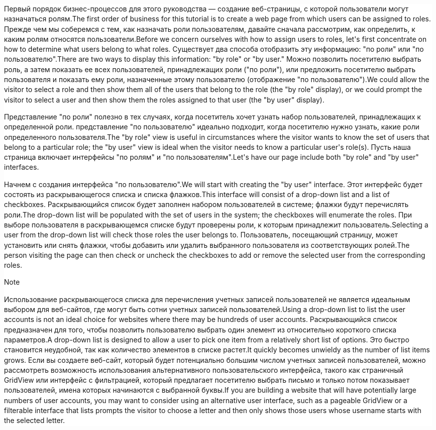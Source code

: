 <span data-ttu-id="8e0a0-124">Первый порядок бизнес-процессов для этого руководства — создание веб-страницы, с которой пользователи могут назначаться ролям.</span><span class="sxs-lookup"><span data-stu-id="8e0a0-124">The first order of business for this tutorial is to create a web page from which users can be assigned to roles.</span></span> <span data-ttu-id="8e0a0-125">Прежде чем мы соберемся с тем, как назначать роли пользователям, давайте сначала рассмотрим, как определить, к каким ролям относятся пользователи.</span><span class="sxs-lookup"><span data-stu-id="8e0a0-125">Before we concern ourselves with how to assign users to roles, let's first concentrate on how to determine what users belong to what roles.</span></span> <span data-ttu-id="8e0a0-126">Существует два способа отобразить эту информацию: "по роли" или "по пользователю".</span><span class="sxs-lookup"><span data-stu-id="8e0a0-126">There are two ways to display this information: "by role" or "by user."</span></span> <span data-ttu-id="8e0a0-127">Можно позволить посетителю выбрать роль, а затем показать ее всех пользователей, принадлежащих роли ("по роли"), или предложить посетителю выбрать пользователя и показать ему роли, назначенные этому пользователю (отображение "по пользователю").</span><span class="sxs-lookup"><span data-stu-id="8e0a0-127">We could allow the visitor to select a role and then show them all of the users that belong to the role (the "by role" display), or we could prompt the visitor to select a user and then show them the roles assigned to that user (the "by user" display).</span></span>

<span data-ttu-id="8e0a0-128">Представление "по роли" полезно в тех случаях, когда посетитель хочет узнать набор пользователей, принадлежащих к определенной роли. представление "по пользователю" идеально подходит, когда посетителю нужно узнать, какие роли определенного пользователя.</span><span class="sxs-lookup"><span data-stu-id="8e0a0-128">The "by role" view is useful in circumstances where the visitor wants to know the set of users that belong to a particular role; the "by user" view is ideal when the visitor needs to know a particular user's role(s).</span></span> <span data-ttu-id="8e0a0-129">Пусть наша страница включает интерфейсы "по ролям" и "по пользователям".</span><span class="sxs-lookup"><span data-stu-id="8e0a0-129">Let's have our page include both "by role" and "by user" interfaces.</span></span>

<span data-ttu-id="8e0a0-130">Начнем с создания интерфейса "по пользователю".</span><span class="sxs-lookup"><span data-stu-id="8e0a0-130">We will start with creating the "by user" interface.</span></span> <span data-ttu-id="8e0a0-131">Этот интерфейс будет состоять из раскрывающегося списка и списка флажков.</span><span class="sxs-lookup"><span data-stu-id="8e0a0-131">This interface will consist of a drop-down list and a list of checkboxes.</span></span> <span data-ttu-id="8e0a0-132">Раскрывающийся список будет заполнен набором пользователей в системе; флажки будут перечислять роли.</span><span class="sxs-lookup"><span data-stu-id="8e0a0-132">The drop-down list will be populated with the set of users in the system; the checkboxes will enumerate the roles.</span></span> <span data-ttu-id="8e0a0-133">При выборе пользователя в раскрывающемся списке будут проверены роли, к которым принадлежит пользователь.</span><span class="sxs-lookup"><span data-stu-id="8e0a0-133">Selecting a user from the drop-down list will check those roles the user belongs to.</span></span> <span data-ttu-id="8e0a0-134">Пользователь, посещающий страницу, может установить или снять флажки, чтобы добавить или удалить выбранного пользователя из соответствующих ролей.</span><span class="sxs-lookup"><span data-stu-id="8e0a0-134">The person visiting the page can then check or uncheck the checkboxes to add or remove the selected user from the corresponding roles.</span></span>

> [!NOTE]
> <span data-ttu-id="8e0a0-135">Использование раскрывающегося списка для перечисления учетных записей пользователей не является идеальным выбором для веб-сайтов, где могут быть сотни учетных записей пользователей.</span><span class="sxs-lookup"><span data-stu-id="8e0a0-135">Using a drop-down list to list the user accounts is not an ideal choice for websites where there may be hundreds of user accounts.</span></span> <span data-ttu-id="8e0a0-136">Раскрывающийся список предназначен для того, чтобы позволить пользователю выбрать один элемент из относительно короткого списка параметров.</span><span class="sxs-lookup"><span data-stu-id="8e0a0-136">A drop-down list is designed to allow a user to pick one item from a relatively short list of options.</span></span> <span data-ttu-id="8e0a0-137">Это быстро становится неудобной, так как количество элементов в списке растет.</span><span class="sxs-lookup"><span data-stu-id="8e0a0-137">It quickly becomes unwieldy as the number of list items grows.</span></span> <span data-ttu-id="8e0a0-138">Если вы создаете веб-сайт, который будет потенциально большим числом учетных записей пользователей, можно рассмотреть возможность использования альтернативного пользовательского интерфейса, такого как страничный GridView или интерфейс с фильтрацией, который предлагает посетителю выбрать письмо и только потом показывает пользователей, имена которых начинаются с выбранной буквы.</span><span class="sxs-lookup"><span data-stu-id="8e0a0-138">If you are building a website that will have potentially large numbers of user accounts, you may want to consider using an alternative user interface, such as a pageable GridView or a filterable interface that lists prompts the visitor to choose a letter and then only shows those users whose username starts with the selected letter.</span></span>
